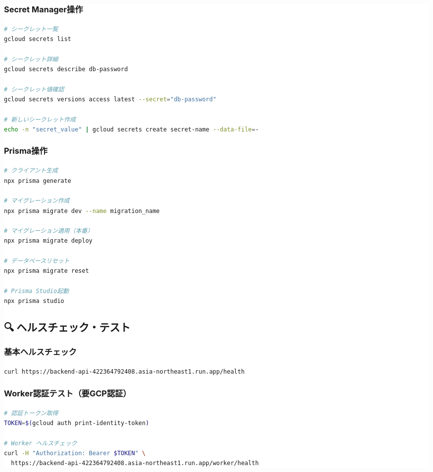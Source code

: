 ### Secret Manager操作

```bash
# シークレット一覧
gcloud secrets list

# シークレット詳細
gcloud secrets describe db-password

# シークレット値確認
gcloud secrets versions access latest --secret="db-password"

# 新しいシークレット作成
echo -n "secret_value" | gcloud secrets create secret-name --data-file=-
```

### Prisma操作

```bash
# クライアント生成
npx prisma generate

# マイグレーション作成
npx prisma migrate dev --name migration_name

# マイグレーション適用（本番）
npx prisma migrate deploy

# データベースリセット
npx prisma migrate reset

# Prisma Studio起動
npx prisma studio
```

## 🔍 ヘルスチェック・テスト

### 基本ヘルスチェック

```bash
curl https://backend-api-422364792408.asia-northeast1.run.app/health
```

### Worker認証テスト（要GCP認証）

```bash
# 認証トークン取得
TOKEN=$(gcloud auth print-identity-token)

# Worker ヘルスチェック
curl -H "Authorization: Bearer $TOKEN" \
  https://backend-api-422364792408.asia-northeast1.run.app/worker/health
```
